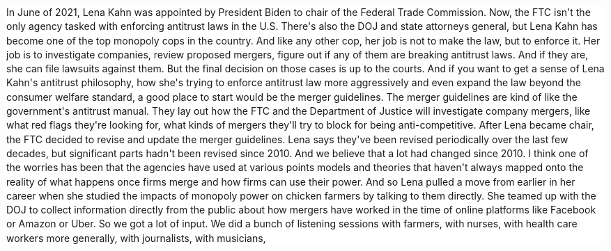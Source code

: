 In June of 2021, Lena Kahn was appointed by
President Biden to chair of the Federal
Trade Commission.
Now, the FTC isn't the only agency tasked
with enforcing antitrust laws in the U.S.
There's also the DOJ and state attorneys
general, but Lena Kahn has become one of
the top monopoly cops in the country.
And like any other cop, her job is not
to make the law, but to enforce it.
Her job is to investigate companies, review
proposed mergers, figure out if any of them
are breaking antitrust laws.
And if they are, she can file lawsuits
against them.
But the final decision on those cases is
up to the courts.
And if you want to get a sense of Lena
Kahn's antitrust philosophy, how she's
trying to enforce antitrust law more
aggressively and even expand the law
beyond the consumer welfare standard, a
good place to start would be the merger
guidelines.
The merger guidelines are kind of like
the government's antitrust manual.
They lay out how the FTC and the
Department of Justice will investigate
company mergers, like what red flags
they're looking for, what kinds of
mergers they'll try to block for being
anti-competitive.
After Lena became chair, the FTC
decided to revise and update the
merger guidelines.
Lena says they've been revised
periodically over the last few
decades, but significant parts hadn't
been revised since 2010.
And we believe that a lot had
changed since 2010.
I think one of the worries has been
that the agencies have used at various
points models and theories that
haven't always mapped onto the
reality of what happens once firms
merge and how firms can use their
power.
And so Lena pulled a move from
earlier in her career when she
studied the impacts of monopoly power
on chicken farmers by talking to
them directly.
She teamed up with the DOJ to
collect information directly from the
public about how mergers have
worked in the time of online
platforms like Facebook or Amazon or
Uber.
So we got a lot of input.
We did a bunch of listening sessions
with farmers, with nurses, with
health care workers more generally,
with journalists, with musicians,